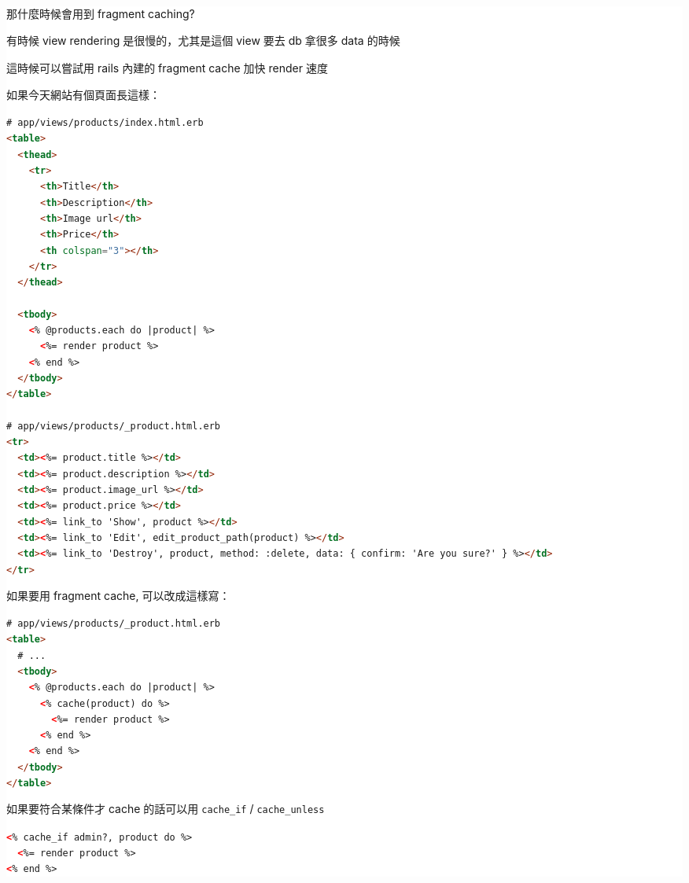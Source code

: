 那什麼時候會用到 fragment caching?

有時候 view rendering 是很慢的，尤其是這個 view 要去 db 拿很多 data 的時候

這時候可以嘗試用 rails 內建的 fragment cache 加快 render 速度

如果今天網站有個頁面長這樣：
```html
# app/views/products/index.html.erb
<table>
  <thead>
    <tr>
      <th>Title</th>
      <th>Description</th>
      <th>Image url</th>
      <th>Price</th>
      <th colspan="3"></th>
    </tr>
  </thead>

  <tbody>
    <% @products.each do |product| %>
      <%= render product %>
    <% end %>
  </tbody>
</table>

# app/views/products/_product.html.erb
<tr>
  <td><%= product.title %></td>
  <td><%= product.description %></td>
  <td><%= product.image_url %></td>
  <td><%= product.price %></td>
  <td><%= link_to 'Show', product %></td>
  <td><%= link_to 'Edit', edit_product_path(product) %></td>
  <td><%= link_to 'Destroy', product, method: :delete, data: { confirm: 'Are you sure?' } %></td>
</tr>
```
如果要用 fragment cache, 可以改成這樣寫：
```html
# app/views/products/_product.html.erb
<table>
  # ...
  <tbody>
    <% @products.each do |product| %>
      <% cache(product) do %>
        <%= render product %>
      <% end %>
    <% end %>
  </tbody>
</table>
```

如果要符合某條件才 cache 的話可以用 `cache_if` / `cache_unless`
```html
<% cache_if admin?, product do %>
  <%= render product %>
<% end %>
```
